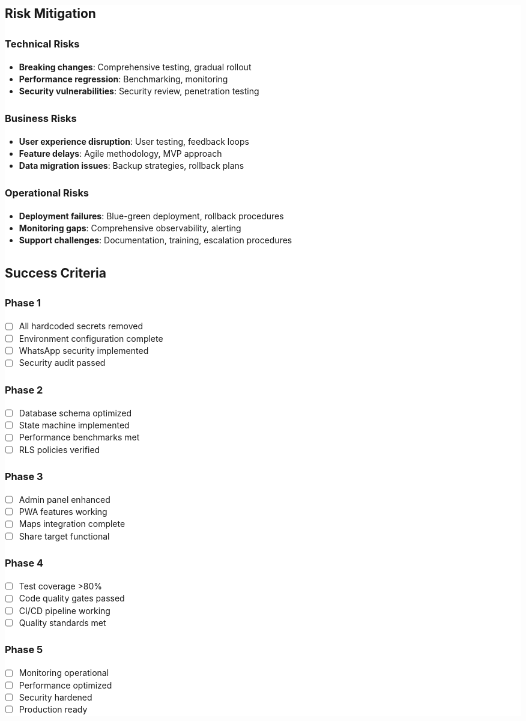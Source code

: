 ## Risk Mitigation

### Technical Risks
- **Breaking changes**: Comprehensive testing, gradual rollout
- **Performance regression**: Benchmarking, monitoring
- **Security vulnerabilities**: Security review, penetration testing

### Business Risks
- **User experience disruption**: User testing, feedback loops
- **Feature delays**: Agile methodology, MVP approach
- **Data migration issues**: Backup strategies, rollback plans

### Operational Risks
- **Deployment failures**: Blue-green deployment, rollback procedures
- **Monitoring gaps**: Comprehensive observability, alerting
- **Support challenges**: Documentation, training, escalation procedures

## Success Criteria

### Phase 1
- [ ] All hardcoded secrets removed
- [ ] Environment configuration complete
- [ ] WhatsApp security implemented
- [ ] Security audit passed

### Phase 2
- [ ] Database schema optimized
- [ ] State machine implemented
- [ ] Performance benchmarks met
- [ ] RLS policies verified

### Phase 3
- [ ] Admin panel enhanced
- [ ] PWA features working
- [ ] Maps integration complete
- [ ] Share target functional

### Phase 4
- [ ] Test coverage >80%
- [ ] Code quality gates passed
- [ ] CI/CD pipeline working
- [ ] Quality standards met

### Phase 5
- [ ] Monitoring operational
- [ ] Performance optimized
- [ ] Security hardened
- [ ] Production ready
